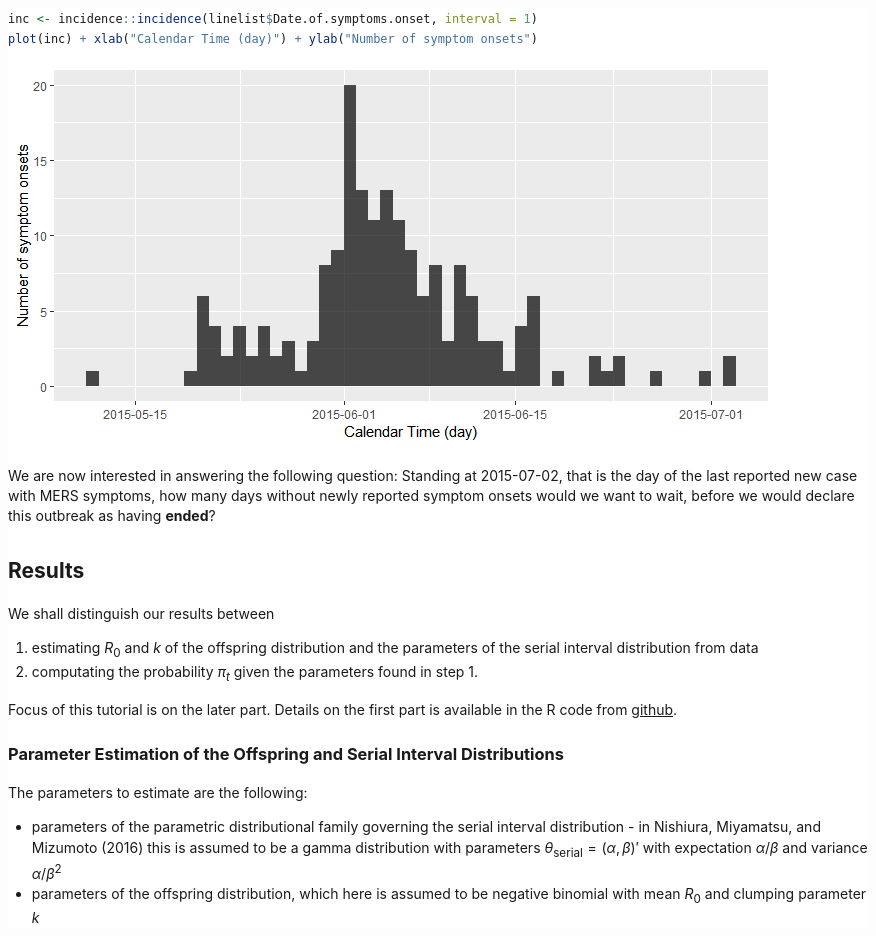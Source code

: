 ``` r
inc <- incidence::incidence(linelist$Date.of.symptoms.onset, interval = 1)
plot(inc) + xlab("Calendar Time (day)") + ylab("Number of symptom onsets")
```

![](practical-outbreakend_files/figure-markdown_github/unnamed-chunk-4-1.png)

We are now interested in answering the following question: Standing at
2015-07-02, that is the day of the last reported new case with MERS
symptoms, how many days without newly reported symptom onsets would we
want to wait, before we would declare this outbreak as having **ended**?

Results
-------

We shall distinguish our results between

1.  estimating *R*<sub>0</sub> and *k* of the offspring distribution and
    the parameters of the serial interval distribution from data
2.  computating the probability *π*<sub>*t*</sub> given the parameters
    found in step 1.

Focus of this tutorial is on the later part. Details on the first part
is available in the R code from
[github](https://raw.githubusercontent.com/hoehleatsu/learn/outbreakend/content/post/practical-outbreakend.Rmd).

### Parameter Estimation of the Offspring and Serial Interval Distributions

The parameters to estimate are the following:

-   parameters of the parametric distributional family governing the
    serial interval distribution - in Nishiura, Miyamatsu, and
    Mizumoto (2016) this is assumed to be a gamma distribution with
    parameters *θ*<sub>serial</sub> = (*α*, *β*)′ with expectation
    *α*/*β* and variance *α*/*β*<sup>2</sup>
-   parameters of the offspring distribution, which here is assumed to
    be negative binomial with mean *R*<sub>0</sub> and clumping
    parameter *k*
